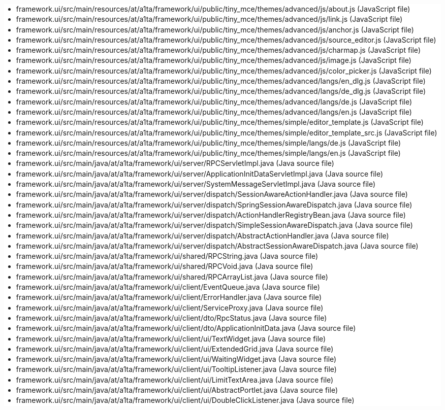- framework.ui/src/main/resources/at/a1ta/framework/ui/public/tiny_mce/themes/advanced/js/about.js (JavaScript file)
- framework.ui/src/main/resources/at/a1ta/framework/ui/public/tiny_mce/themes/advanced/js/link.js (JavaScript file)
- framework.ui/src/main/resources/at/a1ta/framework/ui/public/tiny_mce/themes/advanced/js/anchor.js (JavaScript file)
- framework.ui/src/main/resources/at/a1ta/framework/ui/public/tiny_mce/themes/advanced/js/source_editor.js (JavaScript file)
- framework.ui/src/main/resources/at/a1ta/framework/ui/public/tiny_mce/themes/advanced/js/charmap.js (JavaScript file)
- framework.ui/src/main/resources/at/a1ta/framework/ui/public/tiny_mce/themes/advanced/js/image.js (JavaScript file)
- framework.ui/src/main/resources/at/a1ta/framework/ui/public/tiny_mce/themes/advanced/js/color_picker.js (JavaScript file)
- framework.ui/src/main/resources/at/a1ta/framework/ui/public/tiny_mce/themes/advanced/langs/en_dlg.js (JavaScript file)
- framework.ui/src/main/resources/at/a1ta/framework/ui/public/tiny_mce/themes/advanced/langs/de_dlg.js (JavaScript file)
- framework.ui/src/main/resources/at/a1ta/framework/ui/public/tiny_mce/themes/advanced/langs/de.js (JavaScript file)
- framework.ui/src/main/resources/at/a1ta/framework/ui/public/tiny_mce/themes/advanced/langs/en.js (JavaScript file)
- framework.ui/src/main/resources/at/a1ta/framework/ui/public/tiny_mce/themes/simple/editor_template.js (JavaScript file)
- framework.ui/src/main/resources/at/a1ta/framework/ui/public/tiny_mce/themes/simple/editor_template_src.js (JavaScript file)
- framework.ui/src/main/resources/at/a1ta/framework/ui/public/tiny_mce/themes/simple/langs/de.js (JavaScript file)
- framework.ui/src/main/resources/at/a1ta/framework/ui/public/tiny_mce/themes/simple/langs/en.js (JavaScript file)
- framework.ui/src/main/java/at/a1ta/framework/ui/server/RPCServletImpl.java (Java source file)
- framework.ui/src/main/java/at/a1ta/framework/ui/server/ApplicationInitDataServletImpl.java (Java source file)
- framework.ui/src/main/java/at/a1ta/framework/ui/server/SystemMessageServletImpl.java (Java source file)
- framework.ui/src/main/java/at/a1ta/framework/ui/server/dispatch/SessionAwareActionHandler.java (Java source file)
- framework.ui/src/main/java/at/a1ta/framework/ui/server/dispatch/SpringSessionAwareDispatch.java (Java source file)
- framework.ui/src/main/java/at/a1ta/framework/ui/server/dispatch/ActionHandlerRegistryBean.java (Java source file)
- framework.ui/src/main/java/at/a1ta/framework/ui/server/dispatch/SimpleSessionAwareDispatch.java (Java source file)
- framework.ui/src/main/java/at/a1ta/framework/ui/server/dispatch/AbstractActionHandler.java (Java source file)
- framework.ui/src/main/java/at/a1ta/framework/ui/server/dispatch/AbstractSessionAwareDispatch.java (Java source file)
- framework.ui/src/main/java/at/a1ta/framework/ui/shared/RPCString.java (Java source file)
- framework.ui/src/main/java/at/a1ta/framework/ui/shared/RPCVoid.java (Java source file)
- framework.ui/src/main/java/at/a1ta/framework/ui/shared/RPCArrayList.java (Java source file)
- framework.ui/src/main/java/at/a1ta/framework/ui/client/EventQueue.java (Java source file)
- framework.ui/src/main/java/at/a1ta/framework/ui/client/ErrorHandler.java (Java source file)
- framework.ui/src/main/java/at/a1ta/framework/ui/client/ServiceProxy.java (Java source file)
- framework.ui/src/main/java/at/a1ta/framework/ui/client/dto/RpcStatus.java (Java source file)
- framework.ui/src/main/java/at/a1ta/framework/ui/client/dto/ApplicationInitData.java (Java source file)
- framework.ui/src/main/java/at/a1ta/framework/ui/client/ui/TextWidget.java (Java source file)
- framework.ui/src/main/java/at/a1ta/framework/ui/client/ui/ExtendedGrid.java (Java source file)
- framework.ui/src/main/java/at/a1ta/framework/ui/client/ui/WaitingWidget.java (Java source file)
- framework.ui/src/main/java/at/a1ta/framework/ui/client/ui/TooltipListener.java (Java source file)
- framework.ui/src/main/java/at/a1ta/framework/ui/client/ui/LimitTextArea.java (Java source file)
- framework.ui/src/main/java/at/a1ta/framework/ui/client/ui/AbstractPortlet.java (Java source file)
- framework.ui/src/main/java/at/a1ta/framework/ui/client/ui/DoubleClickListener.java (Java source file)